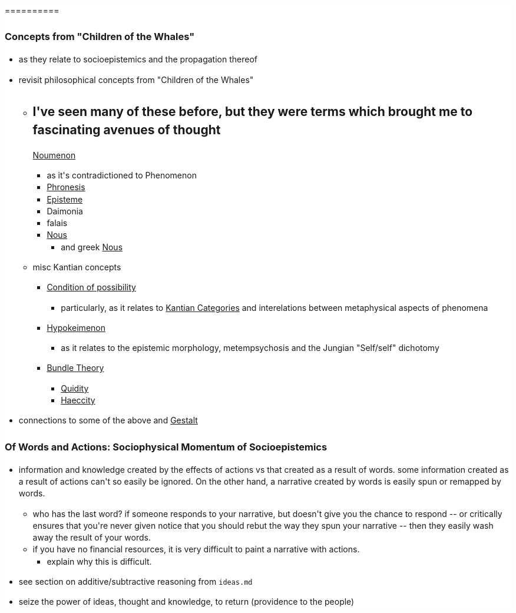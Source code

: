 ==========

### Concepts from "Children of the Whales"

- as they relate to socioepistemics and the propagation thereof
- revisit philosophical concepts from "Children of the Whales"
  - I've seen many of these before, but they were terms which brought
    me to fascinating avenues of thought
    -
      [Noumenon](https://en.wikipedia.org/wiki/Noumenon#Schopenhauer's_critique)
      - as it's contradictioned to Phenomenon
    - [Phronesis](https://en.wikipedia.org/wiki/Phronesis)
    - [Episteme](https://en.wikipedia.org/wiki/Episteme)
    - Daimonia
    - falais
    - [Nous](https://en.wikipedia.org/wiki/Nous)
      - and greek [Nous](https://en.wiktionary.org/wiki/νόος)

  - misc Kantian concepts
    - [Condition of
      possibility](https://en.wikipedia.org/wiki/Condition_of_possibility)
      - particularly, as it relates to [Kantian Categories]() and
        interelations between metaphysical aspects of phenomena
    - [Hypokeimenon](https://en.wikipedia.org/wiki/Hypokeimenon)
      - as it relates to the epistemic morphology, metempsychosis and
        the Jungian "Self/self" dichotomy

    - [Bundle Theory](https://en.wikipedia.org/wiki/Bundle_theory)
      - [Quidity](https://en.wikipedia.org/wiki/Quiddity)
      - [Haeccity](https://en.wikipedia.org/wiki/Haecceity)

- connections to some of the above and [Gestalt](https://en.wikipedia.org/wiki/Gestalt_psychology)

### Of Words and Actions: Sociophysical Momentum of Socioepistemics

- information and knowledge created by the effects of actions vs that
  created as a result of words. some information created as a result
  of actions can't so easily be ignored. On the other hand, a
  narrative created by words is easily spun or remapped by words.
  - who has the last word? if someone responds to your narrative, but
    doesn't give you the chance to respond -- or critically ensures
    that you're never given notice that you should rebut the way they
    spun your narrative -- then they easily wash away the result of
    your words.
  - if you have no financial resources, it is very difficult to paint
    a narrative with actions.
    - explain why this is difficult.


- see section on additive/subtractive reasoning from `ideas.md`

- seize the power of ideas, thought and knowledge, to return
  (providence to the people)
